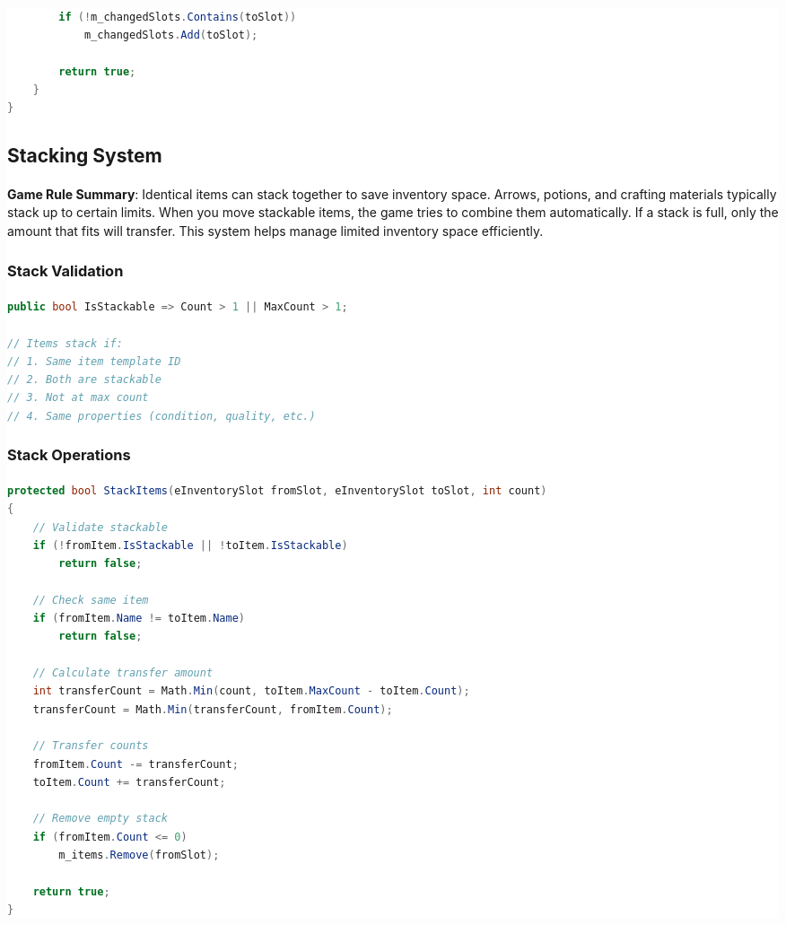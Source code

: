 ```csharp
        if (!m_changedSlots.Contains(toSlot))
            m_changedSlots.Add(toSlot);
            
        return true;
    }
}
```

## Stacking System

**Game Rule Summary**: Identical items can stack together to save inventory space. Arrows, potions, and crafting materials typically stack up to certain limits. When you move stackable items, the game tries to combine them automatically. If a stack is full, only the amount that fits will transfer. This system helps manage limited inventory space efficiently.

### Stack Validation
```csharp
public bool IsStackable => Count > 1 || MaxCount > 1;

// Items stack if:
// 1. Same item template ID
// 2. Both are stackable
// 3. Not at max count
// 4. Same properties (condition, quality, etc.)
```

### Stack Operations
```csharp
protected bool StackItems(eInventorySlot fromSlot, eInventorySlot toSlot, int count)
{
    // Validate stackable
    if (!fromItem.IsStackable || !toItem.IsStackable)
        return false;
        
    // Check same item
    if (fromItem.Name != toItem.Name)
        return false;
        
    // Calculate transfer amount
    int transferCount = Math.Min(count, toItem.MaxCount - toItem.Count);
    transferCount = Math.Min(transferCount, fromItem.Count);
    
    // Transfer counts
    fromItem.Count -= transferCount;
    toItem.Count += transferCount;
    
    // Remove empty stack
    if (fromItem.Count <= 0)
        m_items.Remove(fromSlot);
        
    return true;
}
```
